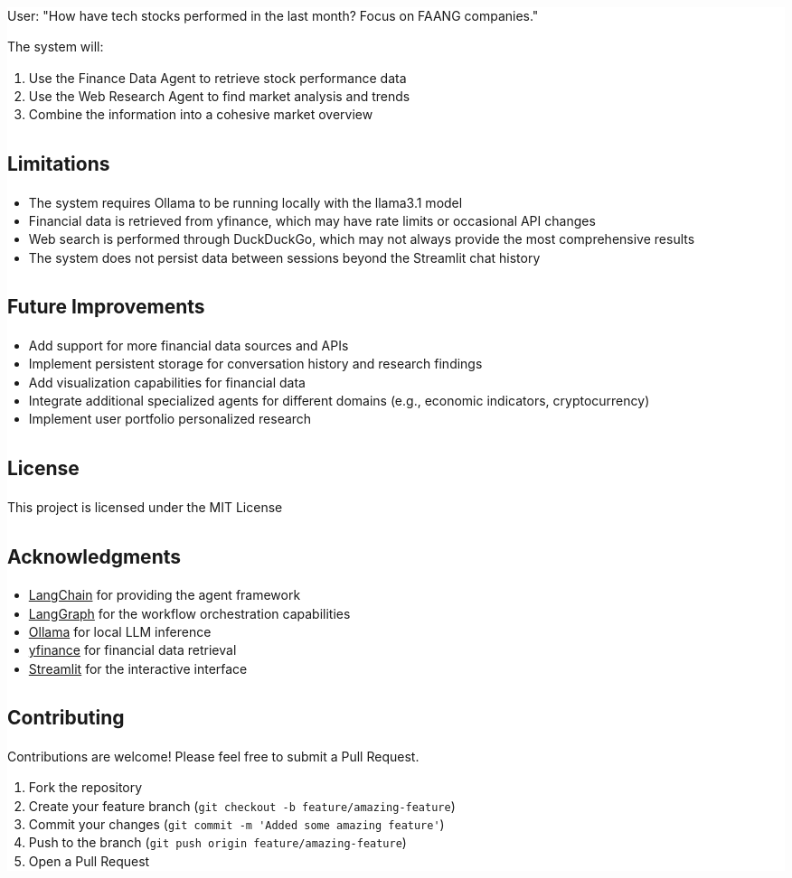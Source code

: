 User: "How have tech stocks performed in the last month? Focus on FAANG companies."

The system will:
1. Use the Finance Data Agent to retrieve stock performance data
2. Use the Web Research Agent to find market analysis and trends
3. Combine the information into a cohesive market overview

## Limitations

- The system requires Ollama to be running locally with the llama3.1 model
- Financial data is retrieved from yfinance, which may have rate limits or occasional API changes
- Web search is performed through DuckDuckGo, which may not always provide the most comprehensive results
- The system does not persist data between sessions beyond the Streamlit chat history

## Future Improvements

- Add support for more financial data sources and APIs
- Implement persistent storage for conversation history and research findings
- Add visualization capabilities for financial data
- Integrate additional specialized agents for different domains (e.g., economic indicators, cryptocurrency)
- Implement user portfolio personalized research

## License

This project is licensed under the MIT License

## Acknowledgments

- [LangChain](https://github.com/langchain-ai/langchain) for providing the agent framework
- [LangGraph](https://github.com/langchain-ai/langgraph) for the workflow orchestration capabilities
- [Ollama](https://ollama.ai/) for local LLM inference
- [yfinance](https://github.com/ranaroussi/yfinance) for financial data retrieval
- [Streamlit](https://streamlit.io/) for the interactive interface

## Contributing

Contributions are welcome! Please feel free to submit a Pull Request.

1. Fork the repository
2. Create your feature branch (`git checkout -b feature/amazing-feature`)
3. Commit your changes (`git commit -m 'Added some amazing feature'`)
4. Push to the branch (`git push origin feature/amazing-feature`)
5. Open a Pull Request